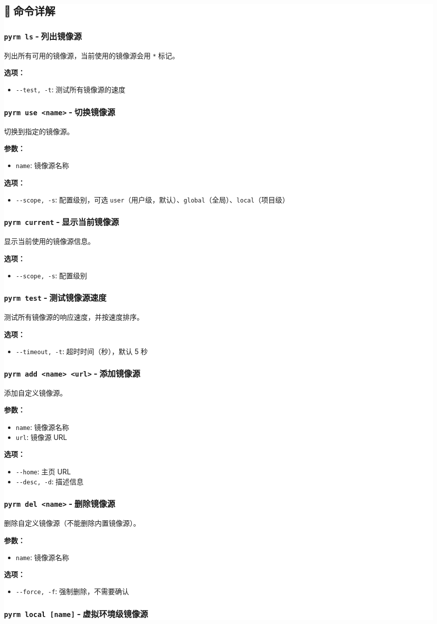 ## 📖 命令详解

### `pyrm ls` - 列出镜像源

列出所有可用的镜像源，当前使用的镜像源会用 `*` 标记。

**选项：**
- `--test, -t`: 测试所有镜像源的速度

### `pyrm use <name>` - 切换镜像源

切换到指定的镜像源。

**参数：**
- `name`: 镜像源名称

**选项：**
- `--scope, -s`: 配置级别，可选 `user`（用户级，默认）、`global`（全局）、`local`（项目级）

### `pyrm current` - 显示当前镜像源

显示当前使用的镜像源信息。

**选项：**
- `--scope, -s`: 配置级别

### `pyrm test` - 测试镜像源速度

测试所有镜像源的响应速度，并按速度排序。

**选项：**
- `--timeout, -t`: 超时时间（秒），默认 5 秒

### `pyrm add <name> <url>` - 添加镜像源

添加自定义镜像源。

**参数：**
- `name`: 镜像源名称
- `url`: 镜像源 URL

**选项：**
- `--home`: 主页 URL
- `--desc, -d`: 描述信息

### `pyrm del <name>` - 删除镜像源

删除自定义镜像源（不能删除内置镜像源）。

**参数：**
- `name`: 镜像源名称

**选项：**
- `--force, -f`: 强制删除，不需要确认

### `pyrm local [name]` - 虚拟环境级镜像源
